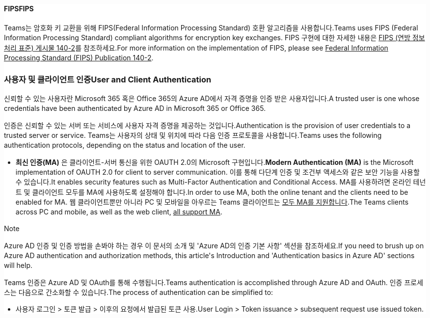 #### <a name="fips"></a><span data-ttu-id="2f33e-248">FIPS</span><span class="sxs-lookup"><span data-stu-id="2f33e-248">FIPS</span></span>

<span data-ttu-id="2f33e-249">Teams는 암호화 키 교환을 위해 FIPS(Federal Information Processing Standard) 호환 알고리즘을 사용합니다.</span><span class="sxs-lookup"><span data-stu-id="2f33e-249">Teams uses FIPS (Federal Information Processing Standard) compliant algorithms for encryption key exchanges.</span></span> <span data-ttu-id="2f33e-250">FIPS 구현에 대한 자세한 내용은 [FIPS (연방 정보 처리 표준) 게시물 140-2](/microsoft-365/compliance/offering-fips-140-2?view=o365-worldwide)를 참조하세요.</span><span class="sxs-lookup"><span data-stu-id="2f33e-250">For more information on the implementation of FIPS, please see [Federal Information Processing Standard (FIPS) Publication 140-2](/microsoft-365/compliance/offering-fips-140-2?view=o365-worldwide).</span></span>

### <a name="user-and-client-authentication"></a><span data-ttu-id="2f33e-251">사용자 및 클라이언트 인증</span><span class="sxs-lookup"><span data-stu-id="2f33e-251">User and Client Authentication</span></span>

<span data-ttu-id="2f33e-252">신뢰할 수 있는 사용자란 Microsoft 365 혹은 Office 365의 Azure AD에서 자격 증명을 인증 받은 사용자입니다.</span><span class="sxs-lookup"><span data-stu-id="2f33e-252">A trusted user is one whose credentials have been authenticated by Azure AD in Microsoft 365 or Office 365.</span></span>

<span data-ttu-id="2f33e-253">인증은 신뢰할 수 있는 서버 또는 서비스에 사용자 자격 증명을 제공하는 것입니다.</span><span class="sxs-lookup"><span data-stu-id="2f33e-253">Authentication is the provision of user credentials to a trusted server or service.</span></span> <span data-ttu-id="2f33e-254">Teams는 사용자의 상태 및 위치에 따라 다음 인증 프로토콜을 사용합니다.</span><span class="sxs-lookup"><span data-stu-id="2f33e-254">Teams uses the following authentication protocols, depending on the status and location of the user.</span></span>

- <span data-ttu-id="2f33e-255">**최신 인증(MA)** 은 클라이언트-서버 통신을 위한 OAUTH 2.0의 Microsoft 구현입니다.</span><span class="sxs-lookup"><span data-stu-id="2f33e-255">**Modern Authentication (MA)** is the Microsoft implementation of OAUTH 2.0 for client to server communication.</span></span> <span data-ttu-id="2f33e-256">이를 통해 다단계 인증 및 조건부 액세스와 같은 보안 기능을 사용할 수 있습니다.</span><span class="sxs-lookup"><span data-stu-id="2f33e-256">It enables security features such as Multi-Factor Authentication and Conditional Access.</span></span> <span data-ttu-id="2f33e-257">MA를 사용하려면 온라인 테넌트 및 클라이언트 모두를 MA에 사용하도록 설정해야 합니다.</span><span class="sxs-lookup"><span data-stu-id="2f33e-257">In order to use MA, both the online tenant and the clients need to be enabled for MA.</span></span> <span data-ttu-id="2f33e-258">웹 클라이언트뿐만 아니라 PC 및 모바일을 아우르는 Teams 클라이언트는 [모두 MA를 지원합니다](./sign-in-teams.md).</span><span class="sxs-lookup"><span data-stu-id="2f33e-258">The Teams clients across PC and mobile, as well as the web client, [all support MA](./sign-in-teams.md).</span></span>

> [!NOTE]
> <span data-ttu-id="2f33e-259">Azure AD 인증 및 인증 방법을 손봐야 하는 경우 이 문서의 소개 및 'Azure AD의 인증 기본 사항' 섹션을 참조하세요.</span><span class="sxs-lookup"><span data-stu-id="2f33e-259">If you need to brush up on Azure AD authentication and authorization methods, this article's Introduction and 'Authentication basics in Azure AD' sections will help.</span></span>

<span data-ttu-id="2f33e-260">Teams 인증은 Azure AD 및 OAuth를 통해 수행됩니다.</span><span class="sxs-lookup"><span data-stu-id="2f33e-260">Teams authentication is accomplished through Azure AD and OAuth.</span></span> <span data-ttu-id="2f33e-261">인증 프로세스는 다음으로 간소화할 수 있습니다.</span><span class="sxs-lookup"><span data-stu-id="2f33e-261">The process of authentication can be simplified to:</span></span>

- <span data-ttu-id="2f33e-262">사용자 로그인 > 토큰 발급 > 이후의 요청에서 발급된 토큰 사용.</span><span class="sxs-lookup"><span data-stu-id="2f33e-262">User Login > Token issuance > subsequent request use issued token.</span></span>
